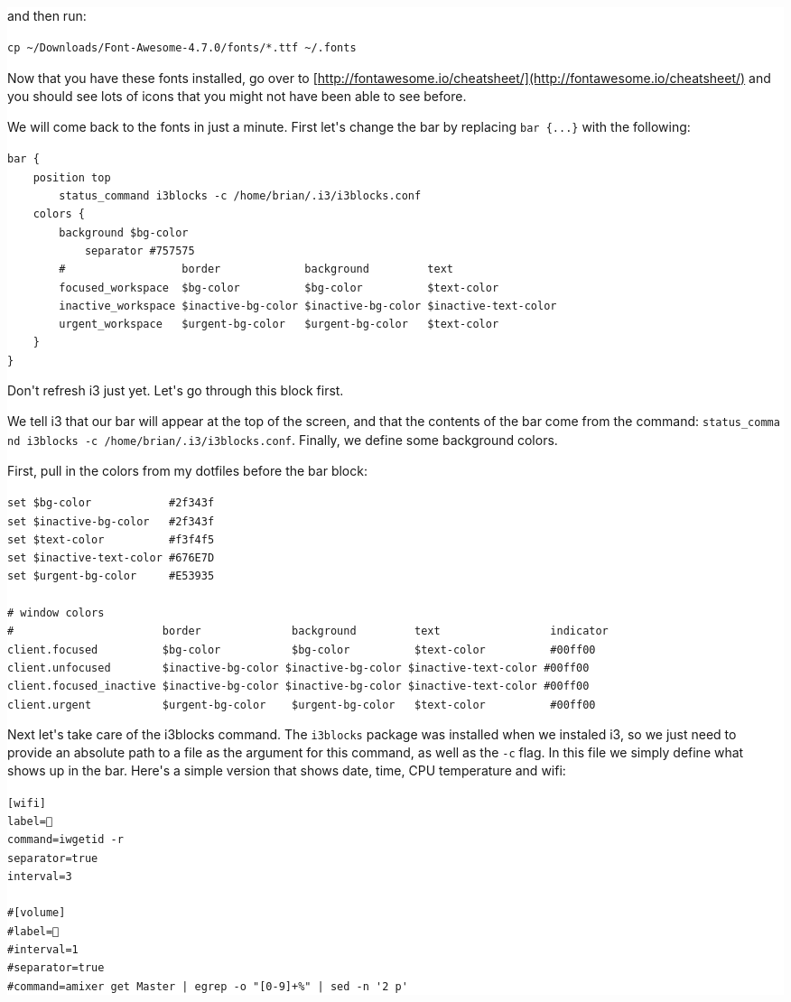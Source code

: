 and then run:

```
cp ~/Downloads/Font-Awesome-4.7.0/fonts/*.ttf ~/.fonts
```

Now that you have these fonts installed, go over to [http://fontawesome.io/cheatsheet/](http://fontawesome.io/cheatsheet/) and you should see lots of icons that you might not have been able to see before.

We will come back to the fonts in just a minute. First let's change the bar by replacing `bar {...}` with the following:

```
bar {
  	position top
        status_command i3blocks -c /home/brian/.i3/i3blocks.conf
	colors {
		background $bg-color
	    	separator #757575
		#                  border             background         text
		focused_workspace  $bg-color          $bg-color          $text-color
		inactive_workspace $inactive-bg-color $inactive-bg-color $inactive-text-color
		urgent_workspace   $urgent-bg-color   $urgent-bg-color   $text-color
	}
}
```

Don't refresh i3 just yet. Let's go through this block first.

We tell i3 that our bar will appear at the top of the screen, and that the contents of the bar come from the command: `status_command i3blocks -c /home/brian/.i3/i3blocks.conf`. Finally, we define some background colors.

First, pull in the colors from my dotfiles before the bar block:

```
set $bg-color 	         #2f343f
set $inactive-bg-color   #2f343f
set $text-color          #f3f4f5
set $inactive-text-color #676E7D
set $urgent-bg-color     #E53935

# window colors
#                       border              background         text                 indicator
client.focused          $bg-color           $bg-color          $text-color          #00ff00
client.unfocused        $inactive-bg-color $inactive-bg-color $inactive-text-color #00ff00
client.focused_inactive $inactive-bg-color $inactive-bg-color $inactive-text-color #00ff00
client.urgent           $urgent-bg-color    $urgent-bg-color   $text-color          #00ff00
```

Next let's take care of the i3blocks command. The `i3blocks` package was installed when we instaled i3, so we just need to provide an absolute path to a file as the argument for this command, as well as the `-c` flag. In this file we simply define what shows up in the bar. Here's a simple version that shows date, time, CPU temperature and wifi:

```
[wifi]
label=
command=iwgetid -r
separator=true
interval=3

#[volume]
#label=
#interval=1
#separator=true
#command=amixer get Master | egrep -o "[0-9]+%" | sed -n '2 p'

```